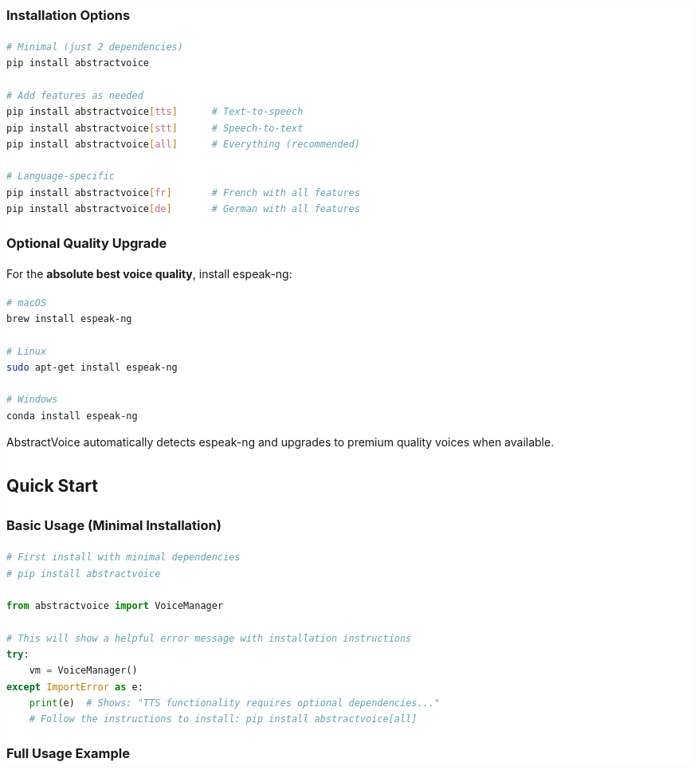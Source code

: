 ### Installation Options

```bash
# Minimal (just 2 dependencies)
pip install abstractvoice

# Add features as needed
pip install abstractvoice[tts]      # Text-to-speech
pip install abstractvoice[stt]      # Speech-to-text
pip install abstractvoice[all]      # Everything (recommended)

# Language-specific
pip install abstractvoice[fr]       # French with all features
pip install abstractvoice[de]       # German with all features
```

### Optional Quality Upgrade

For the **absolute best voice quality**, install espeak-ng:

```bash
# macOS
brew install espeak-ng

# Linux
sudo apt-get install espeak-ng

# Windows
conda install espeak-ng
```

AbstractVoice automatically detects espeak-ng and upgrades to premium quality voices when available.

## Quick Start

### Basic Usage (Minimal Installation)

```python
# First install with minimal dependencies
# pip install abstractvoice

from abstractvoice import VoiceManager

# This will show a helpful error message with installation instructions
try:
    vm = VoiceManager()
except ImportError as e:
    print(e)  # Shows: "TTS functionality requires optional dependencies..."
    # Follow the instructions to install: pip install abstractvoice[all]
```

### Full Usage Example
